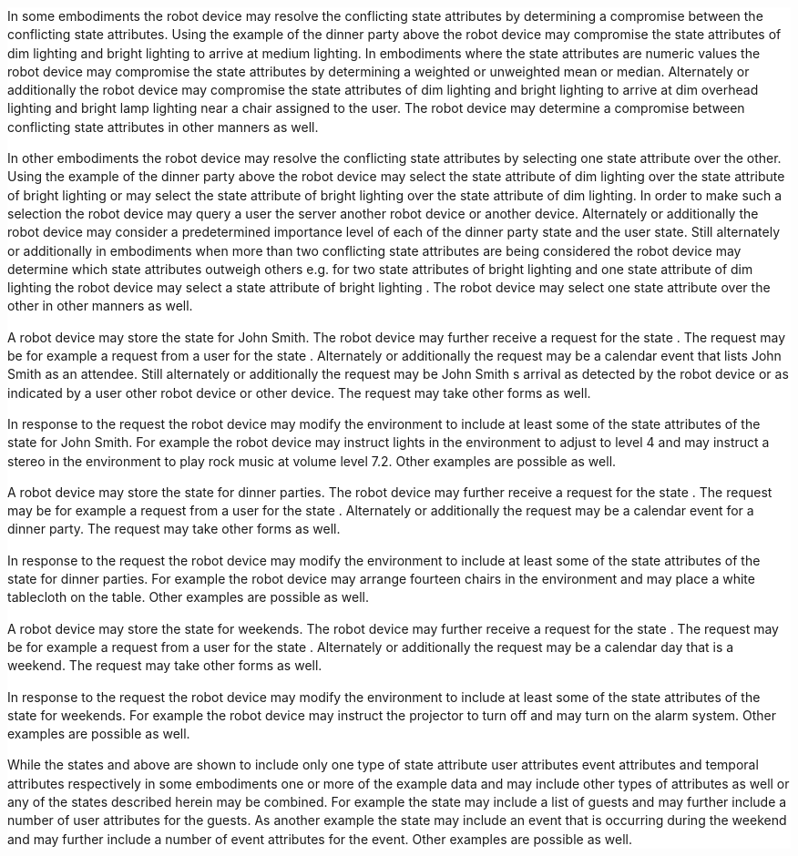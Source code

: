 In some embodiments the robot device may resolve the conflicting state attributes by determining a compromise between the conflicting state attributes. Using the example of the dinner party above the robot device may compromise the state attributes of dim lighting and bright lighting to arrive at medium lighting. In embodiments where the state attributes are numeric values the robot device may compromise the state attributes by determining a weighted or unweighted mean or median. Alternately or additionally the robot device may compromise the state attributes of dim lighting and bright lighting to arrive at dim overhead lighting and bright lamp lighting near a chair assigned to the user. The robot device may determine a compromise between conflicting state attributes in other manners as well.

In other embodiments the robot device may resolve the conflicting state attributes by selecting one state attribute over the other. Using the example of the dinner party above the robot device may select the state attribute of dim lighting over the state attribute of bright lighting or may select the state attribute of bright lighting over the state attribute of dim lighting. In order to make such a selection the robot device may query a user the server another robot device or another device. Alternately or additionally the robot device may consider a predetermined importance level of each of the dinner party state and the user state. Still alternately or additionally in embodiments when more than two conflicting state attributes are being considered the robot device may determine which state attributes outweigh others e.g. for two state attributes of bright lighting and one state attribute of dim lighting the robot device may select a state attribute of bright lighting . The robot device may select one state attribute over the other in other manners as well.

A robot device may store the state for John Smith. The robot device may further receive a request for the state . The request may be for example a request from a user for the state . Alternately or additionally the request may be a calendar event that lists John Smith as an attendee. Still alternately or additionally the request may be John Smith s arrival as detected by the robot device or as indicated by a user other robot device or other device. The request may take other forms as well.

In response to the request the robot device may modify the environment to include at least some of the state attributes of the state for John Smith. For example the robot device may instruct lights in the environment to adjust to level 4 and may instruct a stereo in the environment to play rock music at volume level 7.2. Other examples are possible as well.

A robot device may store the state for dinner parties. The robot device may further receive a request for the state . The request may be for example a request from a user for the state . Alternately or additionally the request may be a calendar event for a dinner party. The request may take other forms as well.

In response to the request the robot device may modify the environment to include at least some of the state attributes of the state for dinner parties. For example the robot device may arrange fourteen chairs in the environment and may place a white tablecloth on the table. Other examples are possible as well.

A robot device may store the state for weekends. The robot device may further receive a request for the state . The request may be for example a request from a user for the state . Alternately or additionally the request may be a calendar day that is a weekend. The request may take other forms as well.

In response to the request the robot device may modify the environment to include at least some of the state attributes of the state for weekends. For example the robot device may instruct the projector to turn off and may turn on the alarm system. Other examples are possible as well.

While the states and above are shown to include only one type of state attribute user attributes event attributes and temporal attributes respectively in some embodiments one or more of the example data and may include other types of attributes as well or any of the states described herein may be combined. For example the state may include a list of guests and may further include a number of user attributes for the guests. As another example the state may include an event that is occurring during the weekend and may further include a number of event attributes for the event. Other examples are possible as well.
